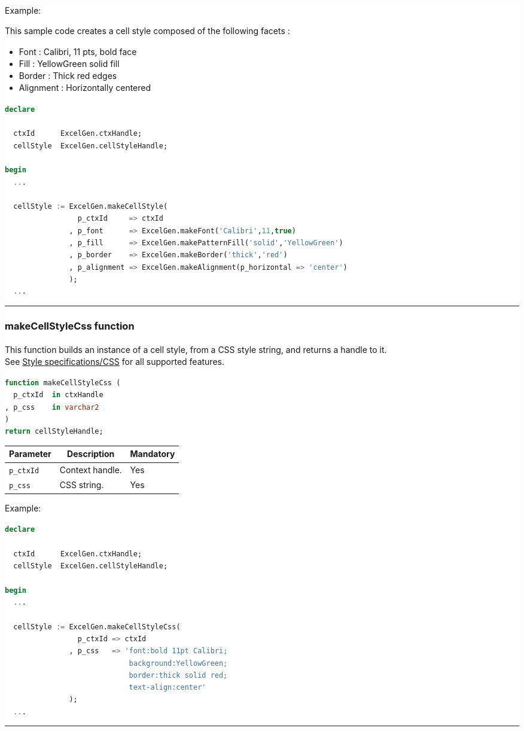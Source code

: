 Example:  

This sample code creates a cell style composed of the following facets : 
* Font : Calibri, 11 pts, bold face
* Fill : YellowGreen solid fill
* Border : Thick red edges
* Alignment : Horizontally centered
```sql
declare

  ctxId      ExcelGen.ctxHandle;
  cellStyle  ExcelGen.cellStyleHandle;

begin
  ...
 
  cellStyle := ExcelGen.makeCellStyle(
                 p_ctxId     => ctxId
               , p_font      => ExcelGen.makeFont('Calibri',11,true)
               , p_fill      => ExcelGen.makePatternFill('solid','YellowGreen')
               , p_border    => ExcelGen.makeBorder('thick','red')
               , p_alignment => ExcelGen.makeAlignment(p_horizontal => 'center')
               );
  ...
```

---
### makeCellStyleCss function
This function builds an instance of a cell style, from a CSS style string, and returns a handle to it.  
See [Style specifications/CSS](#css) for all supported features.

```sql
function makeCellStyleCss (
  p_ctxId  in ctxHandle
, p_css    in varchar2
)
return cellStyleHandle;
```

Parameter|Description|Mandatory
---|---|---
`p_ctxId`|Context handle.|Yes
`p_css`|CSS string.|Yes

Example:  

```sql
declare

  ctxId      ExcelGen.ctxHandle;
  cellStyle  ExcelGen.cellStyleHandle;
  
begin
  ...
 
  cellStyle := ExcelGen.makeCellStyleCss(
                 p_ctxId => ctxId
               , p_css   => 'font:bold 11pt Calibri;
                             background:YellowGreen;
                             border:thick solid red;
                             text-align:center'
               );
  ...
```
---